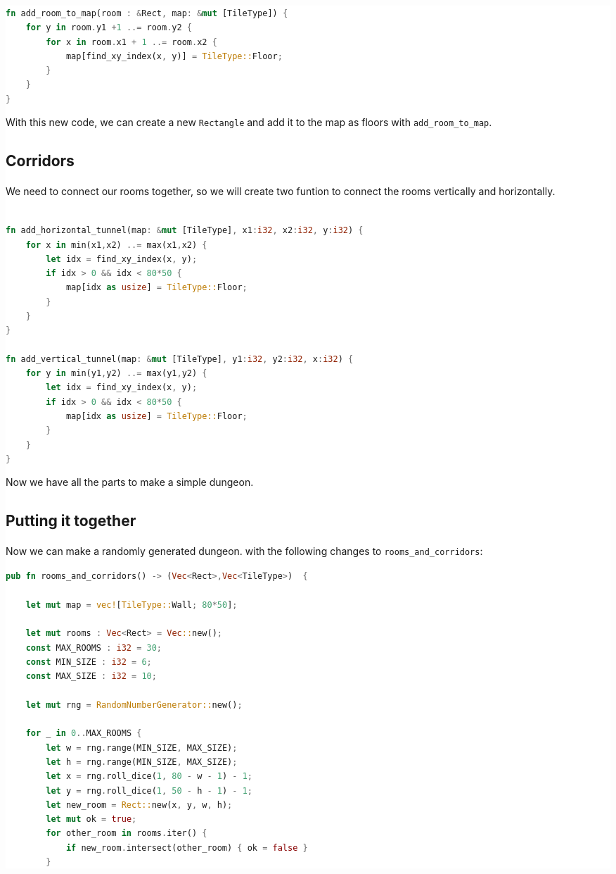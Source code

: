 ```rs
fn add_room_to_map(room : &Rect, map: &mut [TileType]) {
    for y in room.y1 +1 ..= room.y2 {
        for x in room.x1 + 1 ..= room.x2 {
            map[find_xy_index(x, y)] = TileType::Floor;
        }
    }
}
```
With this new code, we can create a new ```Rectangle``` and add it to the map as floors with ```add_room_to_map```.


## Corridors
We need to connect our rooms together, so we will create two funtion to connect the rooms vertically and horizontally.

```rs

fn add_horizontal_tunnel(map: &mut [TileType], x1:i32, x2:i32, y:i32) {
    for x in min(x1,x2) ..= max(x1,x2) {
        let idx = find_xy_index(x, y);
        if idx > 0 && idx < 80*50 {
            map[idx as usize] = TileType::Floor;
        }
    }
}

fn add_vertical_tunnel(map: &mut [TileType], y1:i32, y2:i32, x:i32) {
    for y in min(y1,y2) ..= max(y1,y2) {
        let idx = find_xy_index(x, y);
        if idx > 0 && idx < 80*50 {
            map[idx as usize] = TileType::Floor;
        }
    }
}
```
Now we have all the parts to make a simple dungeon.

## Putting it together

Now we can make a randomly generated dungeon. with the following changes to ```rooms_and_corridors```:
```rs
pub fn rooms_and_corridors() -> (Vec<Rect>,Vec<TileType>)  {

    let mut map = vec![TileType::Wall; 80*50];

    let mut rooms : Vec<Rect> = Vec::new();
    const MAX_ROOMS : i32 = 30;
    const MIN_SIZE : i32 = 6;
    const MAX_SIZE : i32 = 10;

    let mut rng = RandomNumberGenerator::new();

    for _ in 0..MAX_ROOMS {
        let w = rng.range(MIN_SIZE, MAX_SIZE);
        let h = rng.range(MIN_SIZE, MAX_SIZE);
        let x = rng.roll_dice(1, 80 - w - 1) - 1;
        let y = rng.roll_dice(1, 50 - h - 1) - 1;
        let new_room = Rect::new(x, y, w, h);
        let mut ok = true;
        for other_room in rooms.iter() {
            if new_room.intersect(other_room) { ok = false }
        }
```